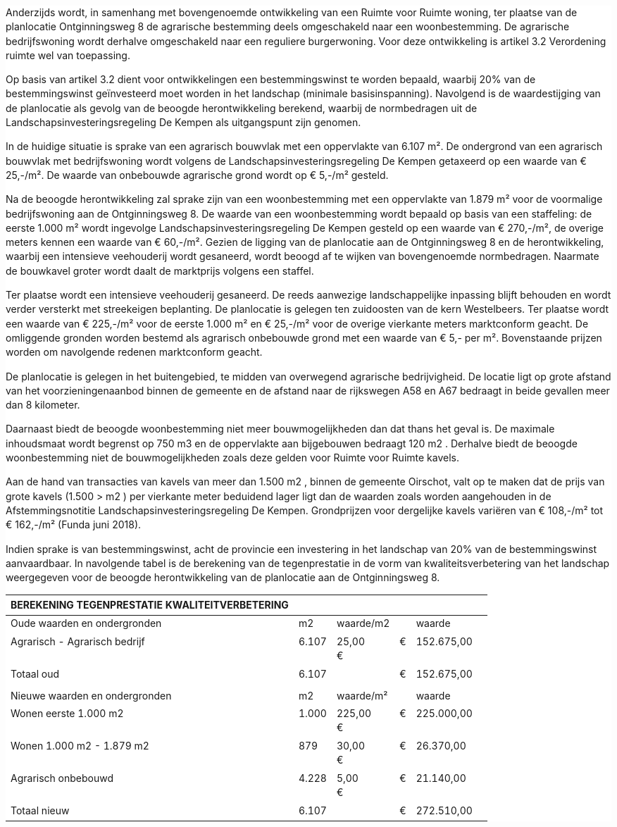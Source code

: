 Anderzijds wordt, in samenhang met bovengenoemde ontwikkeling van een Ruimte voor Ruimte woning, ter plaatse van de planlocatie Ontginningsweg 8 de agrarische bestemming deels omgeschakeld naar een woonbestemming. De agrarische bedrijfswoning wordt derhalve omgeschakeld naar een reguliere burgerwoning. Voor deze ontwikkeling is artikel 3.2 Verordening ruimte wel van toepassing.

Op basis van artikel 3.2 dient voor ontwikkelingen een bestemmingswinst te worden bepaald, waarbij 20% van de bestemmingswinst geïnvesteerd moet worden in het landschap (minimale basisinspanning). Navolgend is de waardestijging van de planlocatie als gevolg van de beoogde herontwikkeling berekend, waarbij de normbedragen uit de Landschapsinvesteringsregeling De Kempen als uitgangspunt zijn genomen.

In de huidige situatie is sprake van een agrarisch bouwvlak met een oppervlakte van 6.107 m². De ondergrond van een agrarisch bouwvlak met bedrijfswoning wordt volgens de Landschapsinvesteringsregeling De Kempen getaxeerd op een waarde van € 25,-/m². De waarde van onbebouwde agrarische grond wordt op € 5,-/m² gesteld.

Na de beoogde herontwikkeling zal sprake zijn van een woonbestemming met een oppervlakte van 1.879 m² voor de voormalige bedrijfswoning aan de Ontginningsweg 8. De waarde van een woonbestemming wordt bepaald op basis van een staffeling: de eerste 1.000 m² wordt ingevolge Landschapsinvesteringsregeling De Kempen gesteld op een waarde van € 270,-/m², de overige meters kennen een waarde van € 60,-/m². Gezien de ligging van de planlocatie aan de Ontginningsweg 8 en de herontwikkeling, waarbij een intensieve veehouderij wordt gesaneerd, wordt beoogd af te wijken van bovengenoemde normbedragen. Naarmate de bouwkavel groter wordt daalt de marktprijs volgens een staffel.

Ter plaatse wordt een intensieve veehouderij gesaneerd. De reeds aanwezige landschappelijke inpassing blijft behouden en wordt verder versterkt met streekeigen beplanting. De planlocatie is gelegen ten zuidoosten van de kern Westelbeers. Ter plaatse wordt een waarde van € 225,-/m² voor de eerste 1.000 m² en € 25,-/m² voor de overige vierkante meters marktconform geacht. De omliggende gronden worden bestemd als agrarisch onbebouwde grond met een waarde van € 5,- per m². Bovenstaande prijzen worden om navolgende redenen marktconform geacht.

De planlocatie is gelegen in het buitengebied, te midden van overwegend agrarische bedrijvigheid. De locatie ligt op grote afstand van het voorzieningenaanbod binnen de gemeente en de afstand naar de rijkswegen A58 en A67 bedraagt in beide gevallen meer dan 8 kilometer.

Daarnaast biedt de beoogde woonbestemming niet meer bouwmogelijkheden dan dat thans het geval is. De maximale inhoudsmaat wordt begrenst op 750 m3 en de oppervlakte aan bijgebouwen bedraagt 120 m2 . Derhalve biedt de beoogde woonbestemming niet de bouwmogelijkheden zoals deze gelden voor Ruimte voor Ruimte kavels.

Aan de hand van transacties van kavels van meer dan 1.500 m2 , binnen de gemeente Oirschot, valt op te maken dat de prijs van grote kavels (1.500 > m2 ) per vierkante meter beduidend lager ligt dan de waarden zoals worden aangehouden in de Afstemmingsnotitie Landschapsinvesteringsregeling De Kempen. Grondprijzen voor dergelijke kavels variëren van € 108,-/m² tot € 162,-/m² (Funda juni 2018).

Indien sprake is van bestemmingswinst, acht de provincie een investering in het landschap van 20% van de bestemmingswinst aanvaardbaar. In navolgende tabel is de berekening van de tegenprestatie in de vorm van kwaliteitsverbetering van het landschap weergegeven voor de beoogde herontwikkeling van de planlocatie aan de Ontginningsweg 8.

| BEREKENING TEGENPRESTATIE KWALITEITVERBETERING |       |                |   |            |  |
|------------------------------------------------|-------|----------------|---|------------|--|
| Oude waarden en ondergronden                   | m2    | waarde/m2      |   | waarde     |  |
| Agrarisch - Agrarisch bedrijf                  | 6.107 | 25,00<br>€     | € | 152.675,00 |  |
| Totaal oud                                     | 6.107 |                | € | 152.675,00 |  |
|                                                |       |                |   |            |  |
| Nieuwe waarden en ondergronden                 | m2    | waarde/m²      |   | waarde     |  |
| Wonen eerste 1.000 m2                          | 1.000 | 225,00<br>€    | € | 225.000,00 |  |
| Wonen 1.000 m2 - 1.879 m2                      | 879   | 30,00<br>€     | € | 26.370,00  |  |
| Agrarisch onbebouwd                            | 4.228 | 5,00<br>€      | € | 21.140,00  |  |
| Totaal nieuw                                   | 6.107 |                | € | 272.510,00 |  |